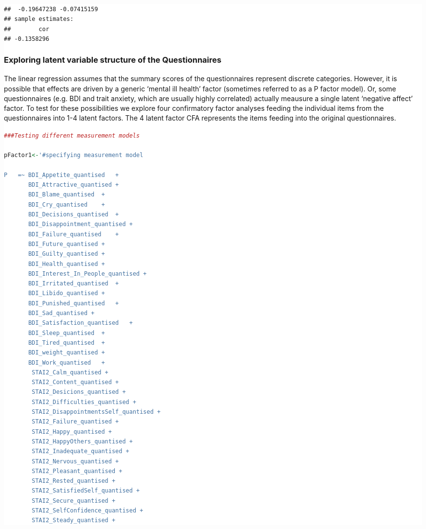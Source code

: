     ##  -0.19647238 -0.07415159
    ## sample estimates:
    ##        cor 
    ## -0.1358296

### Exploring latent variable structure of the Questionnaires

The linear regression assumes that the summary scores of the
questionnaires represent discrete categories. However, it is possible
that effects are driven by a generic ‘mental ill health’ factor
(sometimes referred to as a P factor model). Or, some questionnaires
(e.g. BDI and trait anxiety, which are usually highly correlated)
actually meausure a single latent ‘negative affect’ factor. To test for
these possibilities we explore four confirmatory factor analyses feeding
the individual items from the questionnaires into 1-4 latent factors.
The 4 latent factor CFA represents the items feeding into the original
questionnaires.

``` r
###Testing different measurement models

pFactor1<-'#specifying measurement model

P   =~ BDI_Appetite_quantised   + 
       BDI_Attractive_quantised + 
       BDI_Blame_quantised  + 
       BDI_Cry_quantised    +   
       BDI_Decisions_quantised  +   
       BDI_Disappointment_quantised +   
       BDI_Failure_quantised    +   
       BDI_Future_quantised +   
       BDI_Guilty_quantised +   
       BDI_Health_quantised +   
       BDI_Interest_In_People_quantised +   
       BDI_Irritated_quantised  +   
       BDI_Libido_quantised +   
       BDI_Punished_quantised   +   
       BDI_Sad_quantised + 
       BDI_Satisfaction_quantised   +   
       BDI_Sleep_quantised  +   
       BDI_Tired_quantised  +   
       BDI_weight_quantised +   
       BDI_Work_quantised   +
        STAI2_Calm_quantised +
        STAI2_Content_quantised +
        STAI2_Desicions_quantised +
        STAI2_Difficulties_quantised +
        STAI2_DisappointmentsSelf_quantised +
        STAI2_Failure_quantised +
        STAI2_Happy_quantised +
        STAI2_HappyOthers_quantised +
        STAI2_Inadequate_quantised +
        STAI2_Nervous_quantised +
        STAI2_Pleasant_quantised +
        STAI2_Rested_quantised +
        STAI2_SatisfiedSelf_quantised +
        STAI2_Secure_quantised +
        STAI2_SelfConfidence_quantised +
        STAI2_Steady_quantised +
```